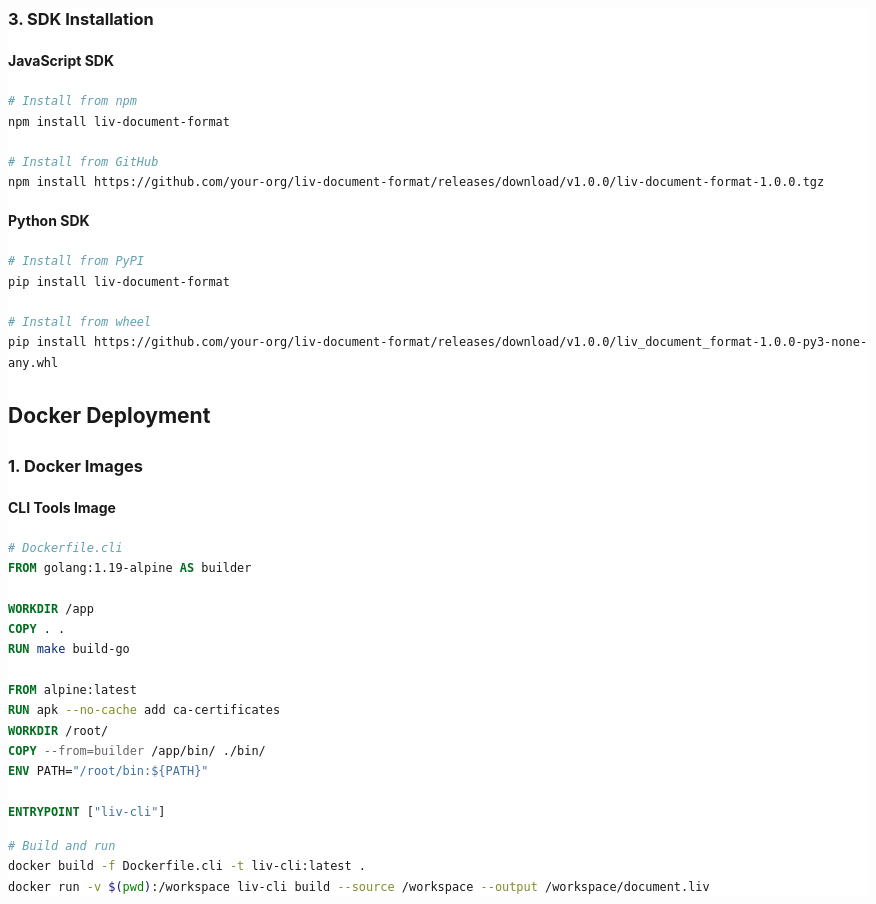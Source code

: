 ### 3. SDK Installation

#### JavaScript SDK

```bash
# Install from npm
npm install liv-document-format

# Install from GitHub
npm install https://github.com/your-org/liv-document-format/releases/download/v1.0.0/liv-document-format-1.0.0.tgz
```

#### Python SDK

```bash
# Install from PyPI
pip install liv-document-format

# Install from wheel
pip install https://github.com/your-org/liv-document-format/releases/download/v1.0.0/liv_document_format-1.0.0-py3-none-any.whl
```

## Docker Deployment

### 1. Docker Images

#### CLI Tools Image

```dockerfile
# Dockerfile.cli
FROM golang:1.19-alpine AS builder

WORKDIR /app
COPY . .
RUN make build-go

FROM alpine:latest
RUN apk --no-cache add ca-certificates
WORKDIR /root/
COPY --from=builder /app/bin/ ./bin/
ENV PATH="/root/bin:${PATH}"

ENTRYPOINT ["liv-cli"]
```

```bash
# Build and run
docker build -f Dockerfile.cli -t liv-cli:latest .
docker run -v $(pwd):/workspace liv-cli build --source /workspace --output /workspace/document.liv
```
